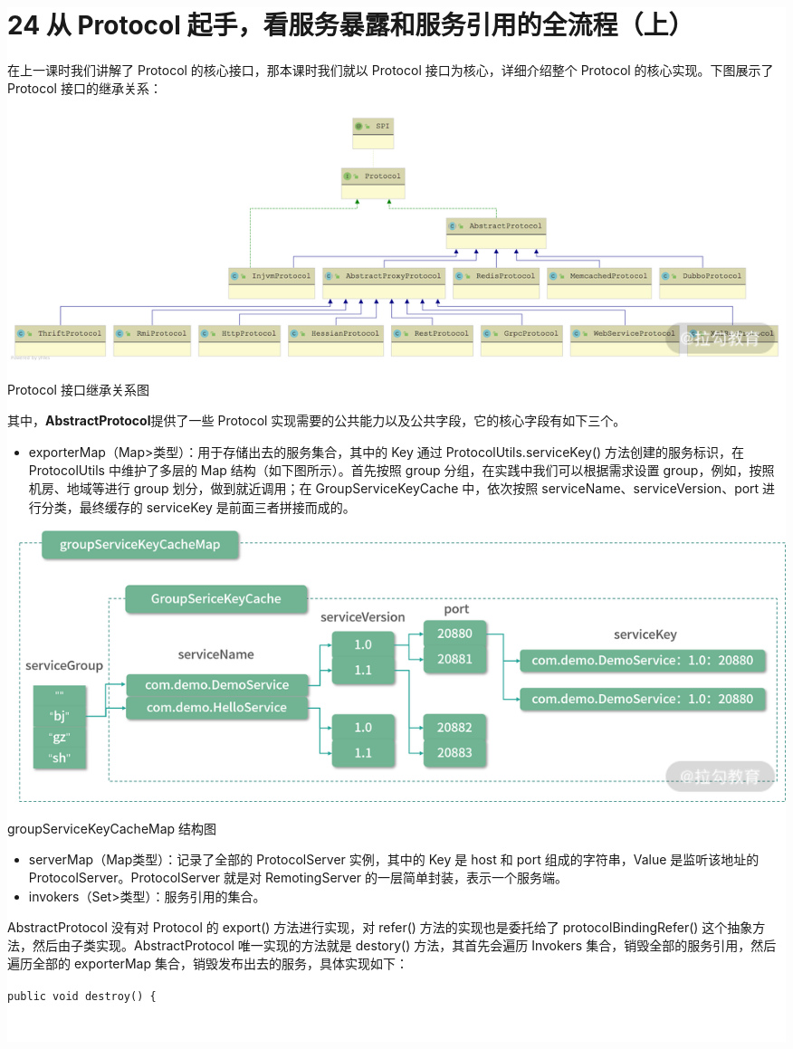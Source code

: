 <p align="center" id="tip"></p>
<h1 class="title" data-id="24  从 Protocol 起手，看服务暴露和服务引用的全流程（上）" id="title">24  从 Protocol 起手，看服务暴露和服务引用的全流程（上）</h1>
<div><p>在上一课时我们讲解了 Protocol 的核心接口，那本课时我们就以 Protocol 接口为核心，详细介绍整个 Protocol 的核心实现。下图展示了 Protocol 接口的继承关系：</p>
<p><img alt="Drawing 0.png" src="assets/Ciqc1F-FTHGAOVGKAAJe5PD5u9A015.png"/></p>
<p>Protocol 接口继承关系图</p>
<p>其中，<strong>AbstractProtocol</strong>提供了一些 Protocol 实现需要的公共能力以及公共字段，它的核心字段有如下三个。</p>
<ul>
<li>exporterMap（Map<string, exporter<?="">&gt;类型）：用于存储出去的服务集合，其中的 Key 通过 ProtocolUtils.serviceKey() 方法创建的服务标识，在 ProtocolUtils 中维护了多层的 Map 结构（如下图所示）。首先按照 group 分组，在实践中我们可以根据需求设置 group，例如，按照机房、地域等进行 group 划分，做到就近调用；在 GroupServiceKeyCache 中，依次按照 serviceName、serviceVersion、port 进行分类，最终缓存的 serviceKey 是前面三者拼接而成的。</string,></li>
</ul>
<p><img alt="Lark20201016-164613.png" src="assets/Ciqc1F-JXfmAJK8RAAHUliqXmBc629.png"/></p>
<p>groupServiceKeyCacheMap 结构图</p>
<ul>
<li>serverMap（Map<string, protocolserver="">类型）：记录了全部的 ProtocolServer 实例，其中的 Key 是 host 和 port 组成的字符串，Value 是监听该地址的 ProtocolServer。ProtocolServer 就是对 RemotingServer 的一层简单封装，表示一个服务端。</string,></li>
<li>invokers（Set<invoker<?>&gt;类型）：服务引用的集合。</invoker<?></li>
</ul>
<p>AbstractProtocol 没有对 Protocol 的 export() 方法进行实现，对 refer() 方法的实现也是委托给了 protocolBindingRefer() 这个抽象方法，然后由子类实现。AbstractProtocol 唯一实现的方法就是 destory() 方法，其首先会遍历 Invokers 集合，销毁全部的服务引用，然后遍历全部的 exporterMap 集合，销毁发布出去的服务，具体实现如下：</p>
<pre><code>public void destroy() {
